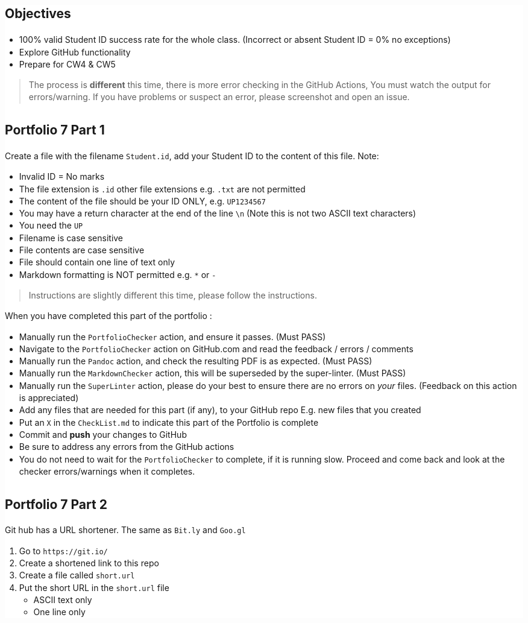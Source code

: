 ## Objectives

* 100% valid Student ID success rate for the whole class. (Incorrect or absent Student ID = 0% no exceptions)
* Explore GitHub functionality
* Prepare for CW4 & CW5

> The process is **different** this time, there is more error checking in the GitHub Actions, You must watch the output for errors/warning. If you have problems or suspect an error, please screenshot and open an issue.

## Portfolio 7 Part 1

Create a file with the filename `Student.id`, add your Student ID to the content of this file. Note:

* Invalid ID = No marks
* The file extension is `.id` other file extensions e.g. `.txt` are not permitted
* The content of the file should be your ID ONLY, e.g. `UP1234567`
* You may have a return character at the end of the line `\n` (Note this is not two ASCII text characters)
* You need the `UP`
* Filename is case sensitive
* File contents are case sensitive
* File should contain one line of text only
* Markdown formatting is NOT permitted e.g. `*` or `-`

> Instructions are slightly different this time, please follow the instructions.



When you have completed this part of the portfolio :

* Manually run the `PortfolioChecker` action, and ensure it passes. (Must PASS)
* Navigate to the `PortfolioChecker` action on GitHub.com and read the feedback / errors / comments
* Manually run the `Pandoc` action, and check the resulting PDF is as expected. (Must PASS)
* Manually run the `MarkdownChecker` action, this will be superseded by the super-linter. (Must PASS)
* Manually run the `SuperLinter` action, please do your best to ensure there are no errors on *your* files. (Feedback on this action is appreciated)
* Add any files that are needed for this part (if any), to your GitHub repo E.g. new files that you created
* Put an `X` in the `CheckList.md` to indicate this part of the Portfolio is complete
* Commit and **push** your changes to GitHub
* Be sure to address any errors from the GitHub actions
* You do not need to wait for the `PortfolioChecker` to complete, if it is running slow. Proceed and come back and look at the checker errors/warnings when it completes.



## Portfolio 7 Part 2

Git hub has a URL shortener. The same as `Bit.ly` and `Goo.gl`

1. Go to `https://git.io/`
2. Create a shortened link to this repo
3. Create a file called `short.url`
4. Put the short URL in the `short.url` file
   * ASCII text only
   * One line only
